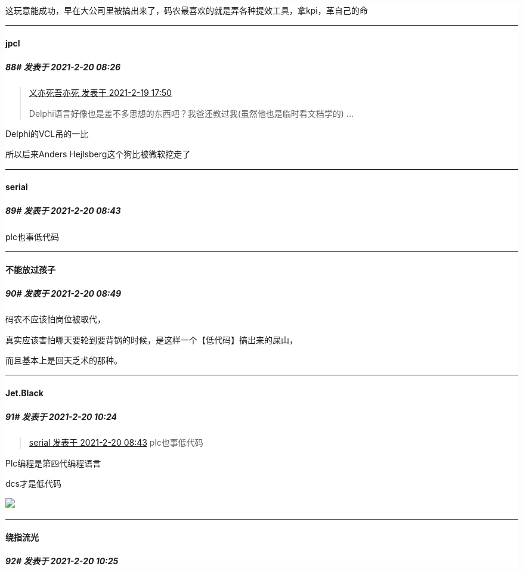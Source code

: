 这玩意能成功，早在大公司里被搞出来了，码农最喜欢的就是弄各种提效工具，拿kpi，革自己的命


-----

####  jpcl  
##### 88#       发表于 2021-2-20 08:26


<blockquote><a href="httphttps://bbs.saraba1st.com/2b/forum.php?mod=redirect&amp;goto=findpost&amp;pid=50379349&amp;ptid=1988575" target="_blank">义亦死吾亦死 发表于 2021-2-19 17:50</a>

Delphi语言好像也是差不多思想的东西吧？我爸还教过我(虽然他也是临时看文档学的) ...</blockquote>
Delphi的VCL吊的一比

所以后来Anders Hejlsberg这个狗比被微软挖走了


-----

####  serial  
##### 89#       发表于 2021-2-20 08:43


plc也事低代码


-----

####  不能放过孩子  
##### 90#       发表于 2021-2-20 08:49


码农不应该怕岗位被取代，

真实应该害怕哪天要轮到要背锅的时候，是这样一个【低代码】搞出来的屎山，

而且基本上是回天乏术的那种。


-----

####  Jet.Black  
##### 91#       发表于 2021-2-20 10:24


<blockquote><a href="httphttps://bbs.saraba1st.com/2b/forum.php?mod=redirect&amp;goto=findpost&amp;pid=50383578&amp;ptid=1988575" target="_blank">serial 发表于 2021-2-20 08:43</a>
plc也事低代码</blockquote>
Plc编程是第四代编程语言

dcs才是低代码

<img src="https://static.saraba1st.com/image/smiley/face2017/185.png" referrerpolicy="no-referrer">


-----

####  绕指流光  
##### 92#       发表于 2021-2-20 10:25
